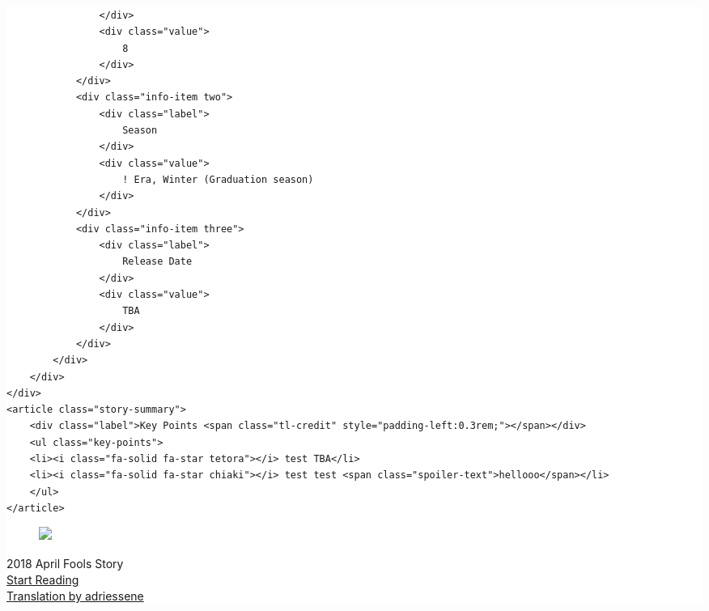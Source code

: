                     </div>
                    <div class="value">
                        8
                    </div>
                </div>
                <div class="info-item two">
                    <div class="label">
                        Season
                    </div>
                    <div class="value">
                        ! Era, Winter (Graduation season)
                    </div>
                </div>
                <div class="info-item three">
                    <div class="label">
                        Release Date
                    </div>
                    <div class="value">                 
                        TBA
                    </div>
                </div>
            </div>
        </div>
    </div>
    <article class="story-summary">
        <div class="label">Key Points <span class="tl-credit" style="padding-left:0.3rem;"></span></div>
        <ul class="key-points">
        <li><i class="fa-solid fa-star tetora"></i> test TBA</li>
        <li><i class="fa-solid fa-star chiaki"></i> test test <span class="spoiler-text">hellooo</span></li>
        </ul>
    </article>
</section>



<section class="storylist-box light-read unstarred unit-only">
    <article class="top-section">
    <figure class="storylist-image">
        <img src="/img/es/storylist/banner/aprilfools2018.jpg"  class="storylist-image">
    </figure>
    </article>
    <article class="second-section">
        <div class="title">
            2018 April Fools Story
        </div>
        <a target="_blank" href="https://distortedheart.dreamwidth.org/4191.html"><div>Start Reading</div><div class="tl-credit">Translation by adriessene</div></a>
    </article>
    <div class="three-wrapper" style="--storyColor:#5ac189;--storyColor-rgb:90,193,137;--storyColor-h:147.4;--storyColor-s:45.4%;--storyColor-l:55.5%;">
        <div class="info-area">
            <div class="info">
                <div class="info-item characters">
                    <div class="value">
                        <span class="charhead" character="Chiaki"></span>
                        <span class="charhead" character="Kanata"></span>
                        <span class="charhead" character="Tetora"></span>
                        <span class="charhead" character="Midori"></span>
                        <span class="charhead" character="Shinobu"></span>
                        <span class="charhead" character="Mao"></span>
                        <span class="charhead" character="Tori"></span>
                        <span class="charhead" character="Eichi"></span>
                        <span class="charhead" character="Wataru"></span>